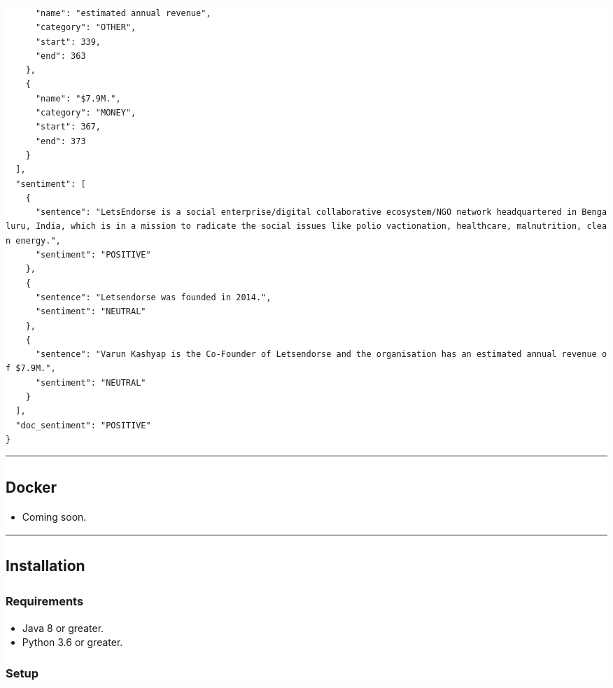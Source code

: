 ```
      "name": "estimated annual revenue",
      "category": "OTHER",
      "start": 339,
      "end": 363
    },
    {
      "name": "$7.9M.",
      "category": "MONEY",
      "start": 367,
      "end": 373
    }
  ],
  "sentiment": [
    {
      "sentence": "LetsEndorse is a social enterprise/digital collaborative ecosystem/NGO network headquartered in Bengaluru, India, which is in a mission to radicate the social issues like polio vactionation, healthcare, malnutrition, clean energy.",
      "sentiment": "POSITIVE"
    },
    {
      "sentence": "Letsendorse was founded in 2014.",
      "sentiment": "NEUTRAL"
    },
    {
      "sentence": "Varun Kashyap is the Co-Founder of Letsendorse and the organisation has an estimated annual revenue of $7.9M.",
      "sentiment": "NEUTRAL"
    }
  ],
  "doc_sentiment": "POSITIVE"
}

```

---

## Docker

- Coming soon.

---

## Installation


### Requirements

- Java 8 or greater.
- Python 3.6 or greater.

### Setup
